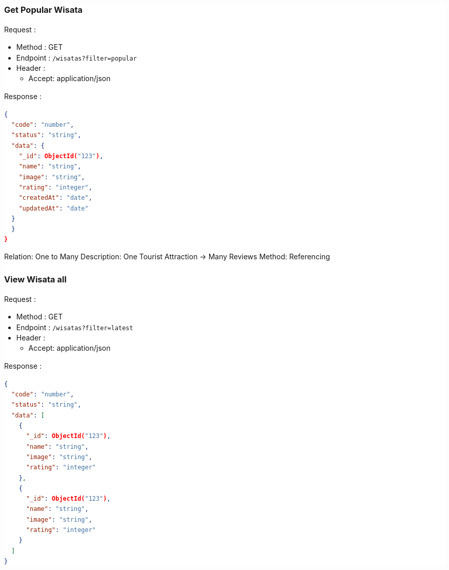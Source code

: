 ```json
```

### Get Popular Wisata

Request :

- Method : GET
- Endpoint : `/wisatas?filter=popular`
- Header :
  - Accept: application/json

Response :

```json
{
  "code": "number",
  "status": "string",
  "data": {
    "_id": ObjectId("123"),
    "name": "string",
    "image": "string",
    "rating": "integer",
    "createdAt": "date",
    "updatedAt": "date"
  }
  }
}
```

Relation: One to Many
Description: One Tourist Attraction -> Many Reviews
Method: Referencing

### View Wisata all

Request :

- Method : GET
- Endpoint : `/wisatas?filter=latest`
- Header :
  - Accept: application/json

Response :

```json
{
  "code": "number",
  "status": "string",
  "data": [
    {
      "_id": ObjectId("123"),
      "name": "string",
      "image": "string",
      "rating": "integer"
    },
    {
      "_id": ObjectId("123"),
      "name": "string",
      "image": "string",
      "rating": "integer"
    }
  ]
}
```

